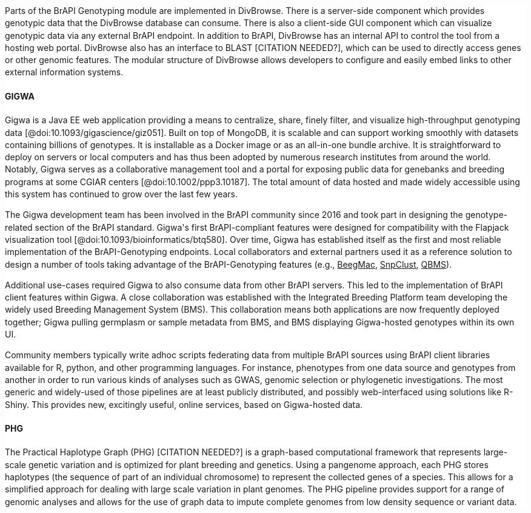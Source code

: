 Parts of the BrAPI Genotyping module are implemented in DivBrowse. There is a server-side component which provides genotypic data that the DivBrowse database can consume. There is also a client-side GUI component which can visualize genotypic data via any external BrAPI endpoint. In addition to BrAPI, DivBrowse has an internal API to control the tool from a hosting web portal. DivBrowse also has an interface to BLAST [CITATION NEEDED?], which can be used to directly access genes or other genomic features. The modular structure of DivBrowse allows developers to configure and easily embed links to other external information systems. 


#### GIGWA


Gigwa is a Java EE web application providing a means to centralize, share, finely filter, and visualize high-throughput genotyping data [@doi:10.1093/gigascience/giz051]. Built on top of MongoDB, it is scalable and can support working smoothly with datasets containing billions of genotypes. It is installable as a Docker image or as an all-in-one bundle archive. It is straightforward to deploy on servers or local computers and has thus been adopted by numerous research institutes from around the world. Notably, Gigwa serves as a collaborative management tool and a portal for exposing public data for genebanks and breeding programs at some CGIAR centers [@doi:10.1002/ppp3.10187]. The total amount of data hosted and made widely accessible using this system has continued to grow over the last few years.

The Gigwa development team has been involved in the BrAPI community since 2016 and took part in designing the genotype-related section of the BrAPI standard. Gigwa's first BrAPI-compliant features were designed for compatibility with the Flapjack visualization tool [@doi:10.1093/bioinformatics/btq580]. Over time, Gigwa has established itself as the first and most reliable implementation of the BrAPI-Genotyping endpoints. Local collaborators and external partners used it as a reference solution to design a number of tools taking advantage of the BrAPI-Genotyping features (e.g., [BeegMac](https://webtools.southgreen.fr/BrAPI/Beegmac/), [SnpClust](https://github.com/jframi/snpclust), [QBMS](https://github.com/icarda-git/QBMS)). 

Additional use-cases required Gigwa to also consume data from other BrAPI servers. This led to the implementation of BrAPI client features within Gigwa. A close collaboration was established with the Integrated Breeding Platform team developing the widely used Breeding Management System (BMS). This collaboration means both applications are now frequently deployed together; Gigwa pulling germplasm or sample metadata from BMS, and BMS displaying Gigwa-hosted genotypes within its own UI.

Community members typically write adhoc scripts federating data from multiple BrAPI sources using BrAPI client libraries available for R, python, and other programming languages.  For instance, phenotypes from one data source and genotypes from another in order to run various kinds of analyses such as GWAS, genomic selection or phylogenetic investigations. The most generic and widely-used of those pipelines are at least publicly distributed, and possibly web-interfaced using solutions like R-Shiny. This provides new, excitingly useful, online services, based on Gigwa-hosted data.


#### PHG


The Practical Haplotype Graph (PHG) [CITATION NEEDED?] is a graph-based computational framework that represents large-scale genetic variation and is optimized for plant breeding and genetics. Using a pangenome approach, each PHG stores haplotypes (the sequence of part of an individual chromosome) to represent the collected genes of a species.  This allows for a simplified approach for dealing with large scale variation in plant genomes. The PHG pipeline provides support for a range of genomic analyses and allows for the use of graph data to impute complete genomes from low density sequence or variant data.
